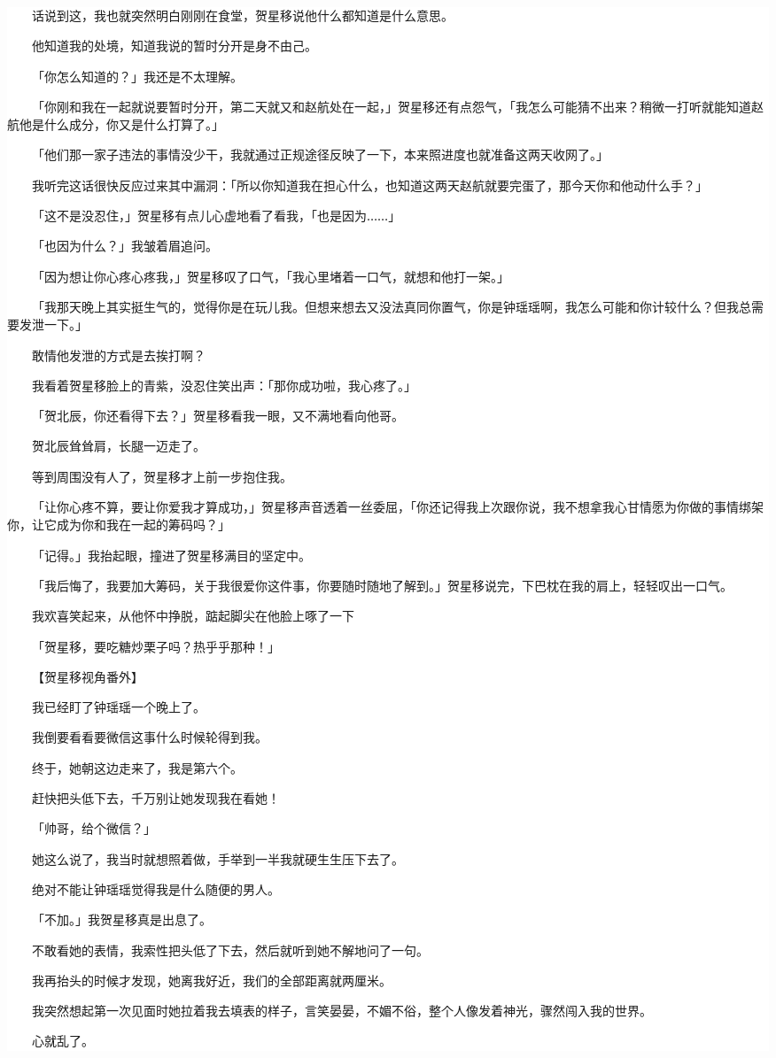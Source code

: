 &emsp;&emsp;话说到这，我也就突然明白刚刚在食堂，贺星移说他什么都知道是什么意思。  
  
&emsp;&emsp;他知道我的处境，知道我说的暂时分开是身不由己。  
  
&emsp;&emsp;「你怎么知道的？」我还是不太理解。  
  
&emsp;&emsp;「你刚和我在一起就说要暂时分开，第二天就又和赵航处在一起，」贺星移还有点怨气，「我怎么可能猜不出来？稍微一打听就能知道赵航他是什么成分，你又是什么打算了。」  
  
&emsp;&emsp;「他们那一家子违法的事情没少干，我就通过正规途径反映了一下，本来照进度也就准备这两天收网了。」  
  
&emsp;&emsp;我听完这话很快反应过来其中漏洞：「所以你知道我在担心什么，也知道这两天赵航就要完蛋了，那今天你和他动什么手？」  
  
&emsp;&emsp;「这不是没忍住，」贺星移有点儿心虚地看了看我，「也是因为……」  
  
&emsp;&emsp;「也因为什么？」我皱着眉追问。  
  
&emsp;&emsp;「因为想让你心疼心疼我，」贺星移叹了口气，「我心里堵着一口气，就想和他打一架。」  
  
&emsp;&emsp;「我那天晚上其实挺生气的，觉得你是在玩儿我。但想来想去又没法真同你置气，你是钟瑶瑶啊，我怎么可能和你计较什么？但我总需要发泄一下。」  
  
&emsp;&emsp;敢情他发泄的方式是去挨打啊？  
  
&emsp;&emsp;我看着贺星移脸上的青紫，没忍住笑出声：「那你成功啦，我心疼了。」  
  
&emsp;&emsp;「贺北辰，你还看得下去？」贺星移看我一眼，又不满地看向他哥。  
  
&emsp;&emsp;贺北辰耸耸肩，长腿一迈走了。  
  
&emsp;&emsp;等到周围没有人了，贺星移才上前一步抱住我。  
  
&emsp;&emsp;「让你心疼不算，要让你爱我才算成功，」贺星移声音透着一丝委屈，「你还记得我上次跟你说，我不想拿我心甘情愿为你做的事情绑架你，让它成为你和我在一起的筹码吗？」  
  
&emsp;&emsp;「记得。」我抬起眼，撞进了贺星移满目的坚定中。  
  
&emsp;&emsp;「我后悔了，我要加大筹码，关于我很爱你这件事，你要随时随地了解到。」贺星移说完，下巴枕在我的肩上，轻轻叹出一口气。  
  
&emsp;&emsp;我欢喜笑起来，从他怀中挣脱，踮起脚尖在他脸上啄了一下  
  
&emsp;&emsp;「贺星移，要吃糖炒栗子吗？热乎乎那种！」  
  
&emsp;&emsp;【贺星移视角番外】  
  
&emsp;&emsp;我已经盯了钟瑶瑶一个晚上了。  
  
&emsp;&emsp;我倒要看看要微信这事什么时候轮得到我。  
  
&emsp;&emsp;终于，她朝这边走来了，我是第六个。  
  
&emsp;&emsp;赶快把头低下去，千万别让她发现我在看她！  
  
&emsp;&emsp;「帅哥，给个微信？」  
  
&emsp;&emsp;她这么说了，我当时就想照着做，手举到一半我就硬生生压下去了。  
  
&emsp;&emsp;绝对不能让钟瑶瑶觉得我是什么随便的男人。  
  
&emsp;&emsp;「不加。」我贺星移真是出息了。  
  
&emsp;&emsp;不敢看她的表情，我索性把头低了下去，然后就听到她不解地问了一句。  
  
&emsp;&emsp;我再抬头的时候才发现，她离我好近，我们的全部距离就两厘米。  
  
&emsp;&emsp;我突然想起第一次见面时她拉着我去填表的样子，言笑晏晏，不媚不俗，整个人像发着神光，骤然闯入我的世界。  
  
&emsp;&emsp;心就乱了。  
  